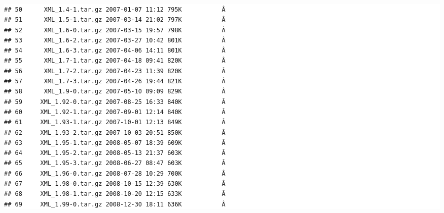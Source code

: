     ## 50      XML_1.4-1.tar.gz 2007-01-07 11:12 795K           Â
    ## 51      XML_1.5-1.tar.gz 2007-03-14 21:02 797K           Â
    ## 52      XML_1.6-0.tar.gz 2007-03-15 19:57 798K           Â
    ## 53      XML_1.6-2.tar.gz 2007-03-27 10:42 801K           Â
    ## 54      XML_1.6-3.tar.gz 2007-04-06 14:11 801K           Â
    ## 55      XML_1.7-1.tar.gz 2007-04-18 09:41 820K           Â
    ## 56      XML_1.7-2.tar.gz 2007-04-23 11:39 820K           Â
    ## 57      XML_1.7-3.tar.gz 2007-04-26 19:44 821K           Â
    ## 58      XML_1.9-0.tar.gz 2007-05-10 09:09 829K           Â
    ## 59     XML_1.92-0.tar.gz 2007-08-25 16:33 840K           Â
    ## 60     XML_1.92-1.tar.gz 2007-09-01 12:14 840K           Â
    ## 61     XML_1.93-1.tar.gz 2007-10-01 12:13 849K           Â
    ## 62     XML_1.93-2.tar.gz 2007-10-03 20:51 850K           Â
    ## 63     XML_1.95-1.tar.gz 2008-05-07 18:39 609K           Â
    ## 64     XML_1.95-2.tar.gz 2008-05-13 21:37 603K           Â
    ## 65     XML_1.95-3.tar.gz 2008-06-27 08:47 603K           Â
    ## 66     XML_1.96-0.tar.gz 2008-07-28 10:29 700K           Â
    ## 67     XML_1.98-0.tar.gz 2008-10-15 12:39 630K           Â
    ## 68     XML_1.98-1.tar.gz 2008-10-20 12:15 633K           Â
    ## 69     XML_1.99-0.tar.gz 2008-12-30 18:11 636K           Â